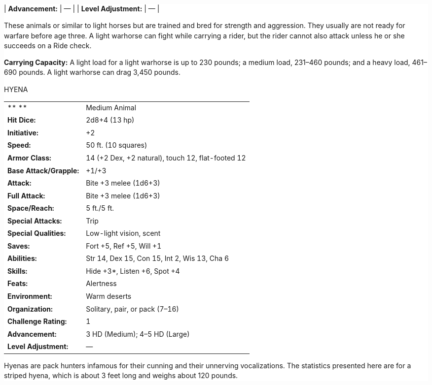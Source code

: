 | **Advancement:**         | —                                                          |
| **Level Adjustment:**    | —                                                          |

These animals or similar to light horses but are trained and bred for
strength and aggression. They usually are not ready for warfare before
age three. A light warhorse can fight while carrying a rider, but the
rider cannot also attack unless he or she succeeds on a Ride check.

**Carrying Capacity:** A light load for a light warhorse is up to 230
pounds; a medium load, 231–460 pounds; and a heavy load, 461–690 pounds.
A light warhorse can drag 3,450 pounds.

HYENA

|                          |                                                   |
|--------------------------|---------------------------------------------------|
| ** **                    | Medium Animal                                     |
| **Hit Dice:**            | 2d8+4 (13 hp)                                     |
| **Initiative:**          | +2                                                |
| **Speed:**               | 50 ft. (10 squares)                               |
| **Armor Class:**         | 14 (+2 Dex, +2 natural), touch 12, flat-footed 12 |
| **Base Attack/Grapple:** | +1/+3                                             |
| **Attack:**              | Bite +3 melee (1d6+3)                             |
| **Full Attack:**         | Bite +3 melee (1d6+3)                             |
| **Space/Reach:**         | 5 ft./5 ft.                                       |
| **Special Attacks:**     | Trip                                              |
| **Special Qualities:**   | Low-light vision, scent                           |
| **Saves:**               | Fort +5, Ref +5, Will +1                          |
| **Abilities:**           | Str 14, Dex 15, Con 15, Int 2, Wis 13, Cha 6      |
| **Skills:**              | Hide +3\*, Listen +6, Spot +4                     |
| **Feats:**               | Alertness                                         |
| **Environment:**         | Warm deserts                                      |
| **Organization:**        | Solitary, pair, or pack (7–16)                    |
| **Challenge Rating:**    | 1                                                 |
| **Advancement:**         | 3 HD (Medium); 4–5 HD (Large)                     |
| **Level Adjustment:**    | —                                                 |

Hyenas are pack hunters infamous for their cunning and their unnerving
vocalizations. The statistics presented here are for a striped hyena,
which is about 3 feet long and weighs about 120 pounds.
